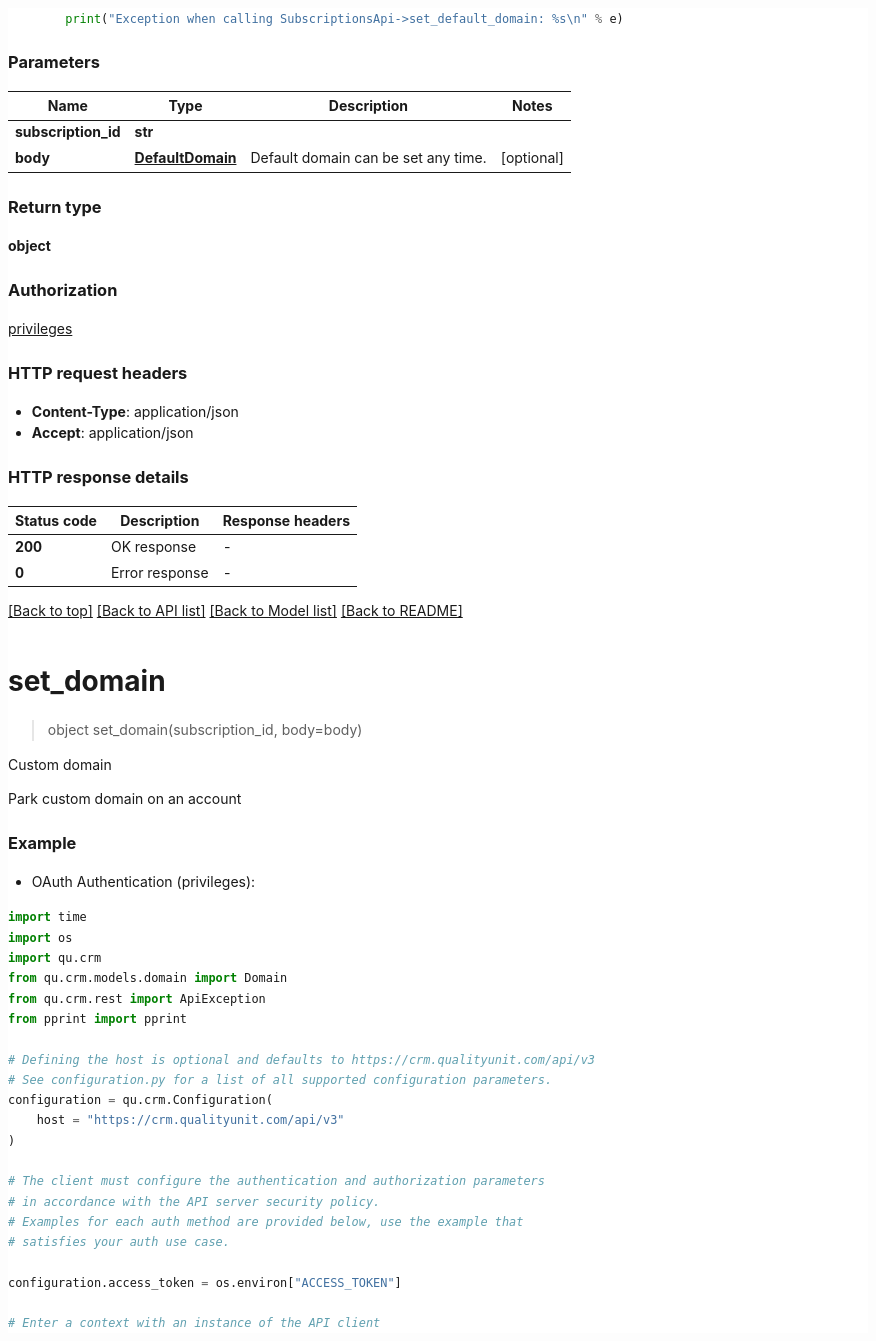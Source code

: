 ```python
        print("Exception when calling SubscriptionsApi->set_default_domain: %s\n" % e)
```


### Parameters

Name | Type | Description  | Notes
------------- | ------------- | ------------- | -------------
 **subscription_id** | **str**|  | 
 **body** | [**DefaultDomain**](DefaultDomain.md)| Default domain can be set any time. | [optional] 

### Return type

**object**

### Authorization

[privileges](../README.md#privileges)

### HTTP request headers

 - **Content-Type**: application/json
 - **Accept**: application/json

### HTTP response details
| Status code | Description | Response headers |
|-------------|-------------|------------------|
**200** | OK response |  -  |
**0** | Error response |  -  |

[[Back to top]](#) [[Back to API list]](../README.md#documentation-for-api-endpoints) [[Back to Model list]](../README.md#documentation-for-models) [[Back to README]](../README.md)

# **set_domain**
> object set_domain(subscription_id, body=body)

Custom domain

Park custom domain on an account

### Example

* OAuth Authentication (privileges):
```python
import time
import os
import qu.crm
from qu.crm.models.domain import Domain
from qu.crm.rest import ApiException
from pprint import pprint

# Defining the host is optional and defaults to https://crm.qualityunit.com/api/v3
# See configuration.py for a list of all supported configuration parameters.
configuration = qu.crm.Configuration(
    host = "https://crm.qualityunit.com/api/v3"
)

# The client must configure the authentication and authorization parameters
# in accordance with the API server security policy.
# Examples for each auth method are provided below, use the example that
# satisfies your auth use case.

configuration.access_token = os.environ["ACCESS_TOKEN"]

# Enter a context with an instance of the API client
```